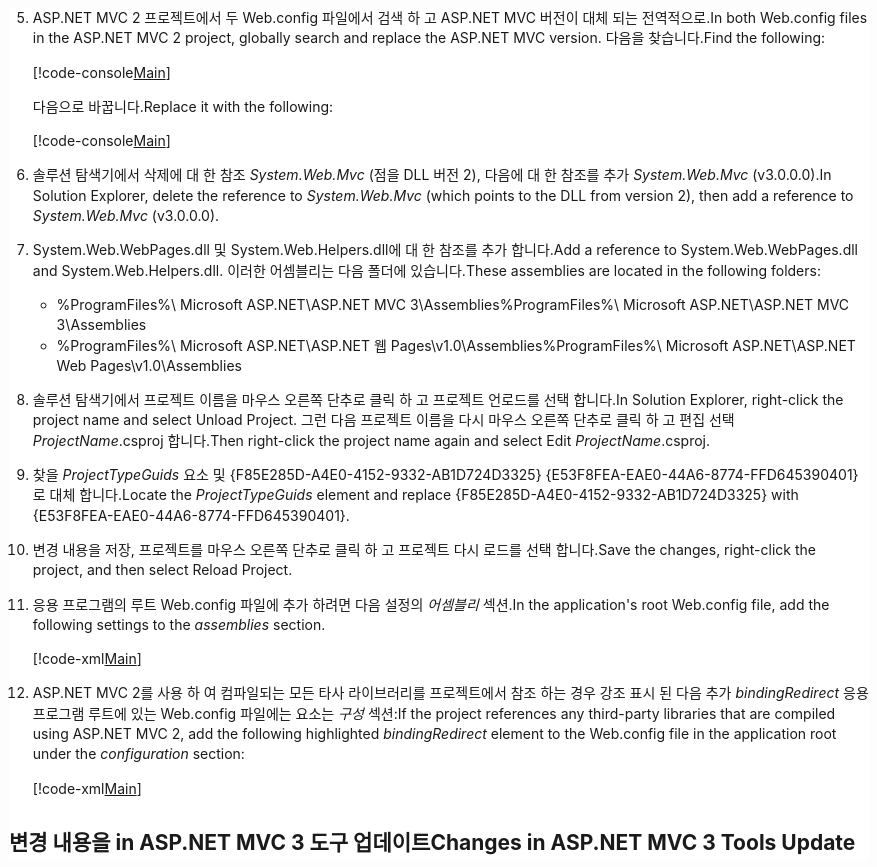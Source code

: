 5. <span data-ttu-id="c6e58-217">ASP.NET MVC 2 프로젝트에서 두 Web.config 파일에서 검색 하 고 ASP.NET MVC 버전이 대체 되는 전역적으로.</span><span class="sxs-lookup"><span data-stu-id="c6e58-217">In both Web.config files in the ASP.NET MVC 2 project, globally search and replace the ASP.NET MVC version.</span></span> <span data-ttu-id="c6e58-218">다음을 찾습니다.</span><span class="sxs-lookup"><span data-stu-id="c6e58-218">Find the following:</span></span> 

    [!code-console[Main](mvc3-release-notes/samples/sample1.cmd)]

    <span data-ttu-id="c6e58-219">다음으로 바꿉니다.</span><span class="sxs-lookup"><span data-stu-id="c6e58-219">Replace it with the following:</span></span>

    [!code-console[Main](mvc3-release-notes/samples/sample2.cmd)]
6. <span data-ttu-id="c6e58-220">솔루션 탐색기에서 삭제에 대 한 참조 *System.Web.Mvc* (점을 DLL 버전 2), 다음에 대 한 참조를 추가 *System.Web.Mvc* (v3.0.0.0).</span><span class="sxs-lookup"><span data-stu-id="c6e58-220">In Solution Explorer, delete the reference to *System.Web.Mvc* (which points to the DLL from version 2), then add a reference to *System.Web.Mvc* (v3.0.0.0).</span></span>
7. <span data-ttu-id="c6e58-221">System.Web.WebPages.dll 및 System.Web.Helpers.dll에 대 한 참조를 추가 합니다.</span><span class="sxs-lookup"><span data-stu-id="c6e58-221">Add a reference to System.Web.WebPages.dll and System.Web.Helpers.dll.</span></span> <span data-ttu-id="c6e58-222">이러한 어셈블리는 다음 폴더에 있습니다.</span><span class="sxs-lookup"><span data-stu-id="c6e58-222">These assemblies are located in the following folders:</span></span> 

    - <span data-ttu-id="c6e58-223">%ProgramFiles%\ Microsoft ASP.NET\ASP.NET MVC 3\Assemblies</span><span class="sxs-lookup"><span data-stu-id="c6e58-223">%ProgramFiles%\ Microsoft ASP.NET\ASP.NET MVC 3\Assemblies</span></span>
    - <span data-ttu-id="c6e58-224">%ProgramFiles%\ Microsoft ASP.NET\ASP.NET 웹 Pages\v1.0\Assemblies</span><span class="sxs-lookup"><span data-stu-id="c6e58-224">%ProgramFiles%\ Microsoft ASP.NET\ASP.NET Web Pages\v1.0\Assemblies</span></span>
8. <span data-ttu-id="c6e58-225">솔루션 탐색기에서 프로젝트 이름을 마우스 오른쪽 단추로 클릭 하 고 프로젝트 언로드를 선택 합니다.</span><span class="sxs-lookup"><span data-stu-id="c6e58-225">In Solution Explorer, right-click the project name and select Unload Project.</span></span> <span data-ttu-id="c6e58-226">그런 다음 프로젝트 이름을 다시 마우스 오른쪽 단추로 클릭 하 고 편집 선택 *ProjectName*.csproj 합니다.</span><span class="sxs-lookup"><span data-stu-id="c6e58-226">Then right-click the project name again and select Edit *ProjectName*.csproj.</span></span>
9. <span data-ttu-id="c6e58-227">찾을 *ProjectTypeGuids* 요소 및 {F85E285D-A4E0-4152-9332-AB1D724D3325} {E53F8FEA-EAE0-44A6-8774-FFD645390401}로 대체 합니다.</span><span class="sxs-lookup"><span data-stu-id="c6e58-227">Locate the *ProjectTypeGuids* element and replace {F85E285D-A4E0-4152-9332-AB1D724D3325} with {E53F8FEA-EAE0-44A6-8774-FFD645390401}.</span></span>
10. <span data-ttu-id="c6e58-228">변경 내용을 저장, 프로젝트를 마우스 오른쪽 단추로 클릭 하 고 프로젝트 다시 로드를 선택 합니다.</span><span class="sxs-lookup"><span data-stu-id="c6e58-228">Save the changes, right-click the project, and then select Reload Project.</span></span>
11. <span data-ttu-id="c6e58-229">응용 프로그램의 루트 Web.config 파일에 추가 하려면 다음 설정의 *어셈블리* 섹션.</span><span class="sxs-lookup"><span data-stu-id="c6e58-229">In the application's root Web.config file, add the following settings to the *assemblies* section.</span></span> 

    [!code-xml[Main](mvc3-release-notes/samples/sample3.xml)]
12. <span data-ttu-id="c6e58-230">ASP.NET MVC 2를 사용 하 여 컴파일되는 모든 타사 라이브러리를 프로젝트에서 참조 하는 경우 강조 표시 된 다음 추가 *bindingRedirect* 응용 프로그램 루트에 있는 Web.config 파일에는 요소는  *구성* 섹션:</span><span class="sxs-lookup"><span data-stu-id="c6e58-230">If the project references any third-party libraries that are compiled using ASP.NET MVC 2, add the following highlighted *bindingRedirect* element to the Web.config file in the application root under the *configuration* section:</span></span> 

    [!code-xml[Main](mvc3-release-notes/samples/sample4.xml)]

<a id="tu-changes"></a>
## <a name="changes-in-aspnet-mvc-3-tools-update"></a><span data-ttu-id="c6e58-231">변경 내용을 in ASP.NET MVC 3 도구 업데이트</span><span class="sxs-lookup"><span data-stu-id="c6e58-231">Changes in ASP.NET MVC 3 Tools Update</span></span>
